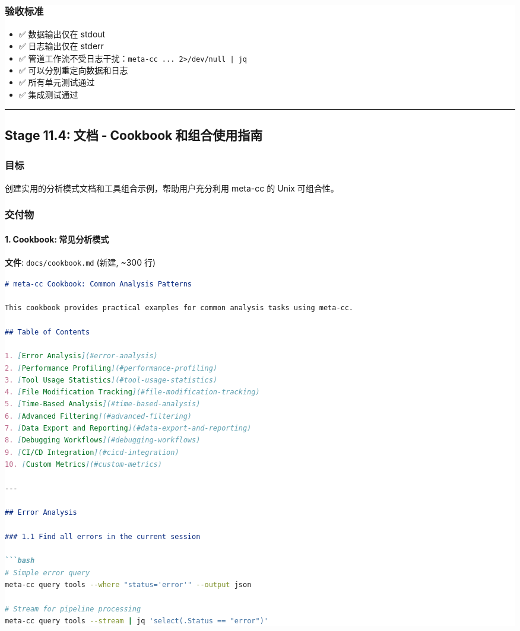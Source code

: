 ### 验收标准

- ✅ 数据输出仅在 stdout
- ✅ 日志输出仅在 stderr
- ✅ 管道工作流不受日志干扰：`meta-cc ... 2>/dev/null | jq`
- ✅ 可以分别重定向数据和日志
- ✅ 所有单元测试通过
- ✅ 集成测试通过

---

## Stage 11.4: 文档 - Cookbook 和组合使用指南

### 目标

创建实用的分析模式文档和工具组合示例，帮助用户充分利用 meta-cc 的 Unix 可组合性。

### 交付物

#### 1. Cookbook: 常见分析模式

**文件**: `docs/cookbook.md` (新建, ~300 行)

```markdown
# meta-cc Cookbook: Common Analysis Patterns

This cookbook provides practical examples for common analysis tasks using meta-cc.

## Table of Contents

1. [Error Analysis](#error-analysis)
2. [Performance Profiling](#performance-profiling)
3. [Tool Usage Statistics](#tool-usage-statistics)
4. [File Modification Tracking](#file-modification-tracking)
5. [Time-Based Analysis](#time-based-analysis)
6. [Advanced Filtering](#advanced-filtering)
7. [Data Export and Reporting](#data-export-and-reporting)
8. [Debugging Workflows](#debugging-workflows)
9. [CI/CD Integration](#cicd-integration)
10. [Custom Metrics](#custom-metrics)

---

## Error Analysis

### 1.1 Find all errors in the current session

```bash
# Simple error query
meta-cc query tools --where "status='error'" --output json

# Stream for pipeline processing
meta-cc query tools --stream | jq 'select(.Status == "error")'
```
